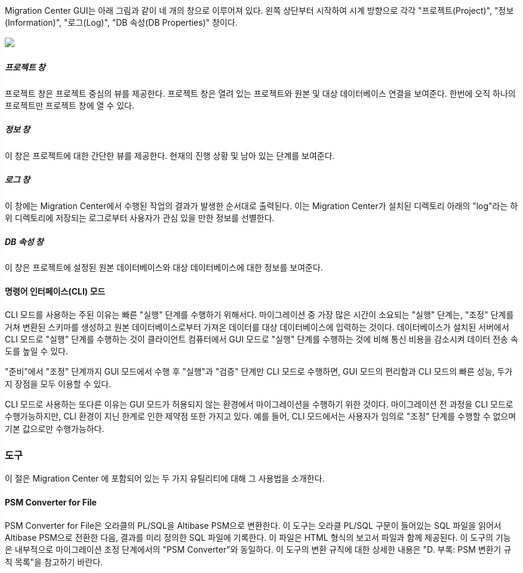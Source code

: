 Migration Center GUI는 아래 그림과 같이 네 개의 창으로 이루어져 있다. 왼쪽
상단부터 시작하여 시계 방향으로 각각 "프로젝트(Project)", "정보(Information)",
"로그(Log)", "DB 속성(DB Properties)" 창이다.

![](media/MigrationCenter/54ff6818cfe8f8b9110c2bac05ecb0f9.png)

##### 프로젝트 창

프로젝트 창은 프로젝트 중심의 뷰를 제공한다. 프로젝트 창은 열려 있는 프로젝트와
원본 및 대상 데이터베이스 연결을 보여준다. 한번에 오직 하나의 프로젝트만
프로젝트 창에 열 수 있다.

##### 정보 창

이 창은 프로젝트에 대한 간단한 뷰를 제공한다. 현재의 진행 상황 및 남아 있는
단계를 보여준다.

##### 로그 창

이 창에는 Migration Center에서 수행된 작업의 결과가 발생한 순서대로 출력된다.
이는 Migration Center가 설치된 디렉토리 아래의 "log"라는 하위 디렉토리에
저장되는 로그로부터 사용자가 관심 있을 만한 정보를 선별한다.

##### DB 속성 창

이 창은 프로젝트에 설정된 원본 데이터베이스와 대상 데이터베이스에 대한 정보를
보여준다.

#### 명령어 인터페이스(CLI) 모드

CLI 모드를 사용하는 주된 이유는 빠른 "실행" 단계를 수행하기 위해서다.
마이그레이션 중 가장 많은 시간이 소요되는 "실행" 단계는, "조정" 단계를 거쳐
변환된 스키마를 생성하고 원본 데이터베이스로부터 가져온 데이터를 대상
데이터베이스에 입력하는 것이다. 데이터베이스가 설치된 서버에서 CLI 모드로 "실행"
단계를 수행하는 것이 클라이언트 컴퓨터에서 GUI 모드로 "실행" 단계를 수행하는
것에 비해 통신 비용을 감소시켜 데이터 전송 속도를 높일 수 있다.

"준비"에서 "조정" 단계까지 GUI 모드에서 수행 후 "실행"과 "검증" 단계만 CLI
모드로 수행하면, GUI 모드의 편리함과 CLI 모드의 빠른 성능, 두가지 장점을 모두
이용할 수 있다.

CLI 모드로 사용하는 또다른 이유는 GUI 모드가 허용되지 않는 환경에서
마이그레이션을 수행하기 위한 것이다. 마이그레이션 전 과정을 CLI 모드로
수행가능하지만, CLI 환경이 지닌 한계로 인한 제약점 또한 가지고 있다. 예를 들어,
CLI 모드에서는 사용자가 임의로 "조정" 단계를 수행할 수 없으며 기본 값으로만
수행가능하다.

### 도구

이 절은 Migration Center 에 포함되어 있는 두 가지 유틸리티에 대해 그 사용법을
소개한다.

#### PSM Converter for File

PSM Converter for File은 오라클의 PL/SQL을 Altibase PSM으로 변환한다. 이 도구는
오라클 PL/SQL 구문이 들어있는 SQL 파일을 읽어서 Altibase PSM으로 전환한 다음,
결과를 미리 정의한 SQL 파일에 기록한다. 이 파일은 HTML 형식의 보고서 파일과 함께
제공된다. 이 도구의 기능은 내부적으로 마이그레이션 조정 단계에서의 "PSM
Converter"와 동일하다. 이 도구의 변환 규칙에 대한 상세한 내용은 "D. 부록: PSM
변환기 규칙 목록"을 참고하기 바란다.
